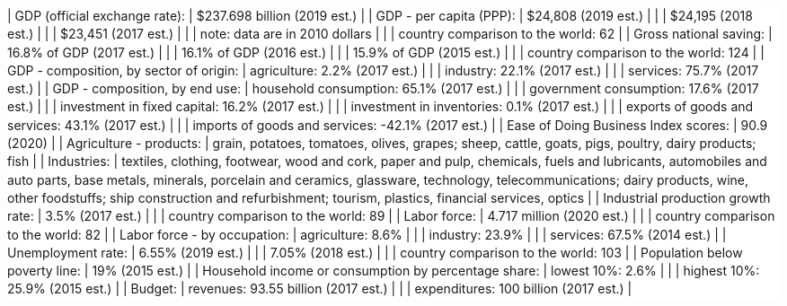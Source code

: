 | GDP (official exchange rate): | $237.698 billion (2019 est.) |
| GDP - per capita (PPP): | $24,808 (2019 est.) |
| | $24,195 (2018 est.) |
| | $23,451 (2017 est.) |
| | note: data are in 2010 dollars |
| | country comparison to the world: 62 |
| Gross national saving: | 16.8% of GDP (2017 est.) |
| | 16.1% of GDP (2016 est.) |
| | 15.9% of GDP (2015 est.) |
| | country comparison to the world: 124 |
| GDP - composition, by sector of origin: | agriculture: 2.2% (2017 est.) |
| | industry: 22.1% (2017 est.) |
| | services: 75.7% (2017 est.) |
| GDP - composition, by end use: | household consumption: 65.1% (2017 est.) |
| | government consumption: 17.6% (2017 est.) |
| | investment in fixed capital: 16.2% (2017 est.) |
| | investment in inventories: 0.1% (2017 est.) |
| | exports of goods and services: 43.1% (2017 est.) |
| | imports of goods and services: -42.1% (2017 est.) |
| Ease of Doing Business Index scores: | 90.9 (2020) |
| Agriculture - products: | grain, potatoes, tomatoes, olives, grapes; sheep, cattle, goats, pigs, poultry, dairy products; fish |
| Industries: | textiles, clothing, footwear, wood and cork, paper and pulp, chemicals, fuels and lubricants, automobiles and auto parts, base metals, minerals, porcelain and ceramics, glassware, technology, telecommunications; dairy products, wine, other foodstuffs; ship construction and refurbishment; tourism, plastics, financial services, optics |
| Industrial production growth rate: | 3.5% (2017 est.) |
| | country comparison to the world: 89 |
| Labor force: | 4.717 million (2020 est.) |
| | country comparison to the world: 82 |
| Labor force - by occupation: | agriculture: 8.6% |
| | industry: 23.9% |
| | services: 67.5% (2014 est.) |
| Unemployment rate: | 6.55% (2019 est.) |
| | 7.05% (2018 est.) |
| | country comparison to the world: 103 |
| Population below poverty line: | 19% (2015 est.) |
| Household income or consumption by percentage share: | lowest 10%: 2.6% |
| | highest 10%: 25.9% (2015 est.) |
| Budget: | revenues: 93.55 billion (2017 est.) |
| | expenditures: 100 billion (2017 est.) |